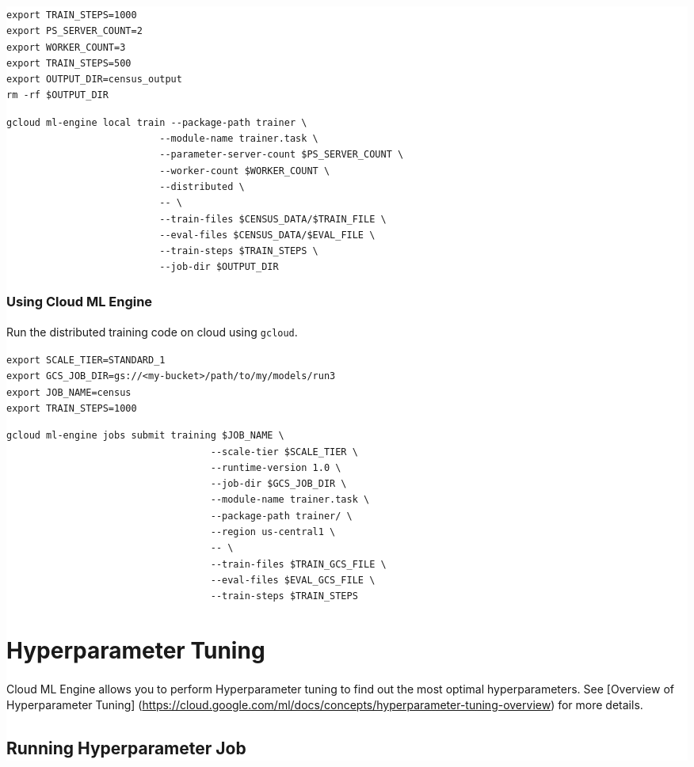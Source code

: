 ```
export TRAIN_STEPS=1000
export PS_SERVER_COUNT=2
export WORKER_COUNT=3
export TRAIN_STEPS=500
export OUTPUT_DIR=census_output
rm -rf $OUTPUT_DIR
```

```
gcloud ml-engine local train --package-path trainer \
                           --module-name trainer.task \
                           --parameter-server-count $PS_SERVER_COUNT \
                           --worker-count $WORKER_COUNT \
                           --distributed \
                           -- \
                           --train-files $CENSUS_DATA/$TRAIN_FILE \
                           --eval-files $CENSUS_DATA/$EVAL_FILE \
                           --train-steps $TRAIN_STEPS \
                           --job-dir $OUTPUT_DIR
```

### Using Cloud ML Engine
Run the distributed training code on cloud using `gcloud`.

```
export SCALE_TIER=STANDARD_1
export GCS_JOB_DIR=gs://<my-bucket>/path/to/my/models/run3
export JOB_NAME=census
export TRAIN_STEPS=1000
```

```
gcloud ml-engine jobs submit training $JOB_NAME \
                                    --scale-tier $SCALE_TIER \
                                    --runtime-version 1.0 \
                                    --job-dir $GCS_JOB_DIR \
                                    --module-name trainer.task \
                                    --package-path trainer/ \
                                    --region us-central1 \
                                    -- \
                                    --train-files $TRAIN_GCS_FILE \
                                    --eval-files $EVAL_GCS_FILE \
                                    --train-steps $TRAIN_STEPS
```

# Hyperparameter Tuning
Cloud ML Engine allows you to perform Hyperparameter tuning to find out the
most optimal hyperparameters. See [Overview of Hyperparameter Tuning]
(https://cloud.google.com/ml/docs/concepts/hyperparameter-tuning-overview) for more details.

## Running Hyperparameter Job
